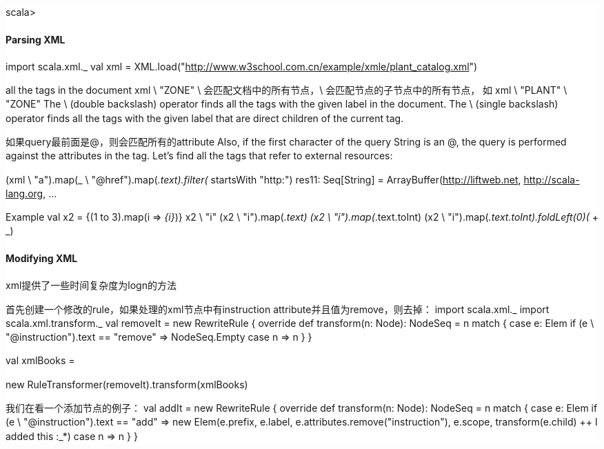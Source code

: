 scala> <script>{PCData(info)}</script>


#### Parsing XML

import scala.xml._
val xml = XML.load("http://www.w3school.com.cn/example/xmle/plant_catalog.xml")

all the <ZONE> tags in the document
xml \\ "ZONE"
\\ 会匹配文档中的所有节点，\ 会匹配节点的子节点中的所有节点，
如 xml \ "PLANT" \ "ZONE"
The \\ (double backslash) operator finds all the tags with the given label in the document. The \ (single backslash) operator finds all the tags with the given label that are direct children of the current tag.

如果query最前面是@，则会匹配所有的attribute
Also, if the first
character of the query String is an @, the query is performed against the attributes in the
tag. Let’s find all the <a> tags that refer to external resources:

(xml \\ "a").map(_ \ "@href").map(_.text).filter(_ startsWith "http:")
res11: Seq[String] = ArrayBuffer(http://liftweb.net, http://scala-lang.org, ...

Example
val x2 = <x>{(1 to 3).map(i => <i>{i}</i>)}</x>
x2 \ "i"
(x2 \ "i").map(_.text)
(x2 \ "i").map(_.text.toInt)
(x2 \ "i").map(_.text.toInt).foldLeft(0)(_ + _)


#### Modifying XML

xml提供了一些时间复杂度为logn的方法

首先创建一个修改的rule，如果处理的xml节点中有instruction attribute并且值为remove，则去掉：
import scala.xml._
import scala.xml.transform._
val removeIt = new RewriteRule {
	override def transform(n: Node): NodeSeq = n match {
		case e: Elem if (e \ "@instruction").text == "remove" => NodeSeq.Empty
		case n => n 
	}
}

val xmlBooks =
<books instruction="update">
  <book instruction="remove" name="book1" status=""/>
  <book instruction="add" name="book2" status=""/>
</books>

new RuleTransformer(removeIt).transform(xmlBooks)

我们在看一个添加节点的例子：
val addIt = new RewriteRule {
override def transform(n: Node): NodeSeq = n match {
		case e: Elem if (e \ "@instruction").text == "add" =>
			new Elem(e.prefix, e.label,
				e.attributes.remove("instruction"),
				e.scope,
				transform(e.child) ++ <added>I added this</added> :_*)
		case n => n
	}
}
